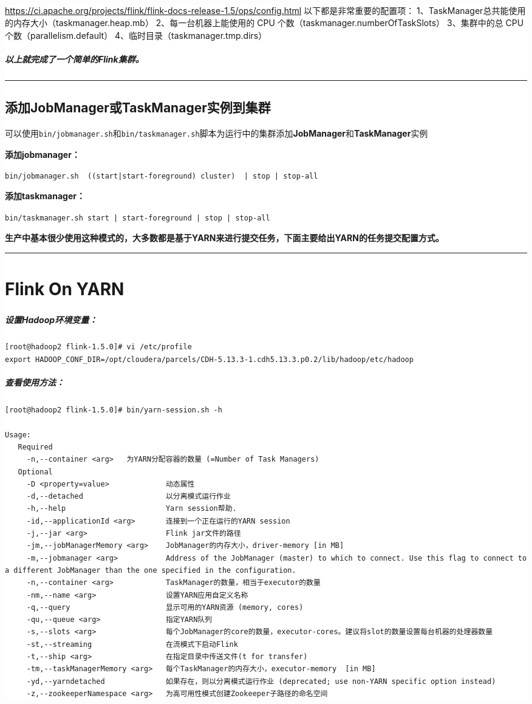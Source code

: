https://ci.apache.org/projects/flink/flink-docs-release-1.5/ops/config.html
以下都是非常重要的配置项：
1、TaskManager总共能使用的内存大小（taskmanager.heap.mb）
2、每一台机器上能使用的 CPU 个数（taskmanager.numberOfTaskSlots）
3、集群中的总 CPU个数（parallelism.default）
4、临时目录（taskmanager.tmp.dirs）

##### 以上就完成了一个简单的Flink集群。

------

## 添加JobManager或TaskManager实例到集群

可以使用`bin/jobmanager.sh`和`bin/taskmanager.sh`脚本为运行中的集群添加**JobManager**和**TaskManager**实例

**添加jobmanager：**

```
bin/jobmanager.sh  ((start|start-foreground) cluster)  | stop | stop-all
```

**添加taskmanager：**

```
bin/taskmanager.sh start | start-foreground | stop | stop-all
```

**生产中基本很少使用这种模式的，大多数都是基于YARN来进行提交任务，下面主要给出YARN的任务提交配置方式。**

------

# Flink On YARN

##### 设置Hadoop环境变量：

```
[root@hadoop2 flink-1.5.0]# vi /etc/profile
export HADOOP_CONF_DIR=/opt/cloudera/parcels/CDH-5.13.3-1.cdh5.13.3.p0.2/lib/hadoop/etc/hadoop
```

##### 查看使用方法：

```
[root@hadoop2 flink-1.5.0]# bin/yarn-session.sh -h

Usage:
   Required
     -n,--container <arg>   为YARN分配容器的数量 (=Number of Task Managers)
   Optional
     -D <property=value>             动态属性 
     -d,--detached                   以分离模式运行作业
     -h,--help                       Yarn session帮助.
     -id,--applicationId <arg>       连接到一个正在运行的YARN session
     -j,--jar <arg>                  Flink jar文件的路径
     -jm,--jobManagerMemory <arg>    JobManager的内存大小，driver-memory [in MB]
     -m,--jobmanager <arg>           Address of the JobManager (master) to which to connect. Use this flag to connect to a different JobManager than the one specified in the configuration.
     -n,--container <arg>            TaskManager的数量，相当于executor的数量
     -nm,--name <arg>                设置YARN应用自定义名称 
     -q,--query                      显示可用的YARN资源 (memory, cores)
     -qu,--queue <arg>               指定YARN队列
     -s,--slots <arg>                每个JobManager的core的数量，executor-cores。建议将slot的数量设置每台机器的处理器数量
     -st,--streaming                 在流模式下启动Flink
     -t,--ship <arg>                 在指定目录中传送文件(t for transfer)
     -tm,--taskManagerMemory <arg>   每个TaskManager的内存大小，executor-memory  [in MB]
     -yd,--yarndetached              如果存在，则以分离模式运行作业 (deprecated; use non-YARN specific option instead)
     -z,--zookeeperNamespace <arg>   为高可用性模式创建Zookeeper子路径的命名空间
```